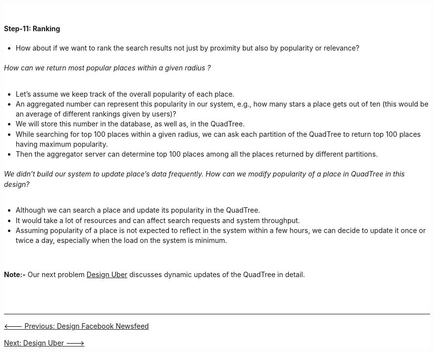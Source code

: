 <br>

#### Step-11: Ranking
- How about if we want to rank the search results not just by proximity but also by popularity or relevance?

###### How can we return most popular places within a given radius ?

- Let’s assume we keep track of the overall popularity of each place.
- An aggregated number can represent this popularity in our system, e.g., how many stars a place gets out of ten (this would be an average of different rankings given by users)?
- We will store this number in the database, as well as, in the QuadTree.
- While searching for top 100 places within a given radius, we can ask each partition of the QuadTree to return top 100 places having maximum popularity.
- Then the aggregator server can determine top 100 places among all the places returned by different partitions.

###### We didn’t build our system to update place’s data frequently. How can we modify popularity of a place in QuadTree in this design?

- Although we can search a place and update its popularity in the QuadTree.
- It would take a lot of resources and can affect search requests and system throughput.
- Assuming popularity of a place is not expected to reflect in the system within a few hours, we can decide to update it once or twice a day, especially when the load on the system is minimum.

<br>

**Note:-** Our next problem [Design Uber](ex_14_design_uber) discusses dynamic updates of the QuadTree in detail.

<br>

<br>

---

<a href="ex_12_design_facebook_newsfeed" class="prev-button"><--- Previous: Design Facebook Newsfeed</a> 

<a href="ex_14_design_uber" class="next-button">Next: Design Uber ---></a>

